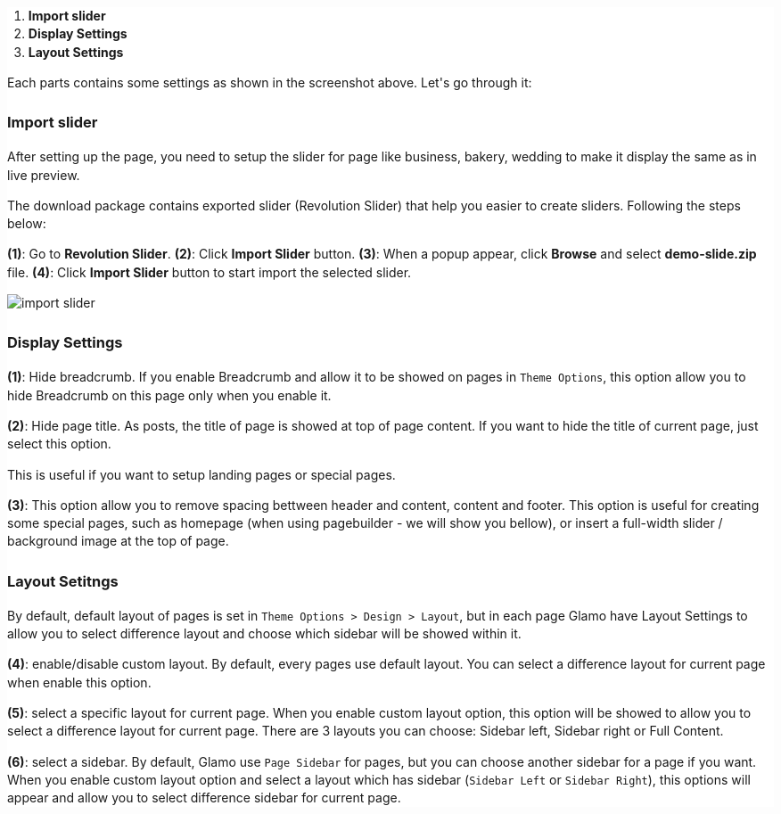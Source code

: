 1. **Import slider**
1. **Display Settings**
1. **Layout Settings**

Each parts contains some settings as shown in the screenshot above. Let's go through it:

### Import slider

After setting up the page, you need to setup the slider for page like business, bakery, wedding to make it display the same as in live preview.

The download package contains exported slider (Revolution Slider) that help you easier to create sliders. Following the steps below:

**(1)**: Go to **Revolution Slider**.
**(2)**: Click **Import Slider** button.
**(3)**: When a popup appear, click **Browse** and select **demo-slide.zip** file.
**(4)**: Click **Import Slider** button to start import the selected slider.

![import slider](http://docs.fitwp.com/glamo/import-slider.png)





### Display Settings

**(1)**: Hide breadcrumb. If you enable Breadcrumb and allow it to be showed on pages in `Theme Options`, this option allow you to hide Breadcrumb on this page only when you enable it.

**(2)**: Hide page title. As posts, the title of page is showed at top of page content. If you want to hide the title of current page, just select this option.

This is useful if you want to setup landing pages or special pages.

**(3)**: This option allow you to remove spacing bettween header and content, content and footer. This option is useful for creating some special pages, such as homepage (when using pagebuilder - we will show you bellow), or insert a full-width slider / background image at the top of page.



### Layout Setitngs

By default, default layout of pages is set in `Theme Options > Design > Layout`, but in each page Glamo have Layout Settings to allow you to select difference layout and choose which sidebar will be showed within it.

**(4)**: enable/disable custom layout. By default, every pages use default layout. You can select a difference layout for current page when enable this option.

**(5)**: select a specific layout for current page. When you enable custom layout option, this option will be showed to allow you to select a difference layout for current page. There are 3 layouts you can choose: Sidebar left, Sidebar right or Full Content.

**(6)**: select a sidebar. By default, Glamo use `Page Sidebar` for pages, but you can choose another sidebar for a page if you want. When you enable custom layout option and select a layout which has sidebar (`Sidebar Left` or `Sidebar Right`), this options will appear and allow you to select difference sidebar for current page.
